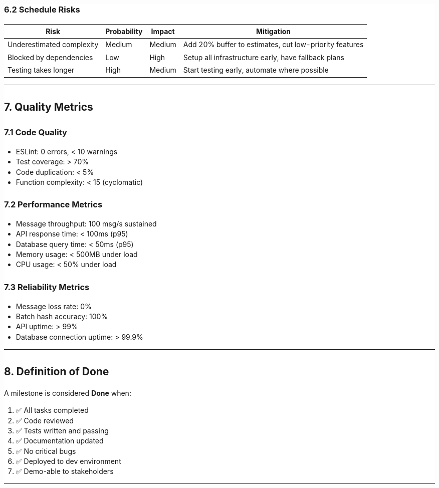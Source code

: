 ### 6.2 Schedule Risks

| Risk                      | Probability | Impact | Mitigation                                             |
| ------------------------- | ----------- | ------ | ------------------------------------------------------ |
| Underestimated complexity | Medium      | Medium | Add 20% buffer to estimates, cut low-priority features |
| Blocked by dependencies   | Low         | High   | Setup all infrastructure early, have fallback plans    |
| Testing takes longer      | High        | Medium | Start testing early, automate where possible           |

---

## 7. Quality Metrics

### 7.1 Code Quality

- ESLint: 0 errors, < 10 warnings
- Test coverage: > 70%
- Code duplication: < 5%
- Function complexity: < 15 (cyclomatic)

### 7.2 Performance Metrics

- Message throughput: 100 msg/s sustained
- API response time: < 100ms (p95)
- Database query time: < 50ms (p95)
- Memory usage: < 500MB under load
- CPU usage: < 50% under load

### 7.3 Reliability Metrics

- Message loss rate: 0%
- Batch hash accuracy: 100%
- API uptime: > 99%
- Database connection uptime: > 99.9%

---

## 8. Definition of Done

A milestone is considered **Done** when:

1. ✅ All tasks completed
2. ✅ Code reviewed
3. ✅ Tests written and passing
4. ✅ Documentation updated
5. ✅ No critical bugs
6. ✅ Deployed to dev environment
7. ✅ Demo-able to stakeholders

---
